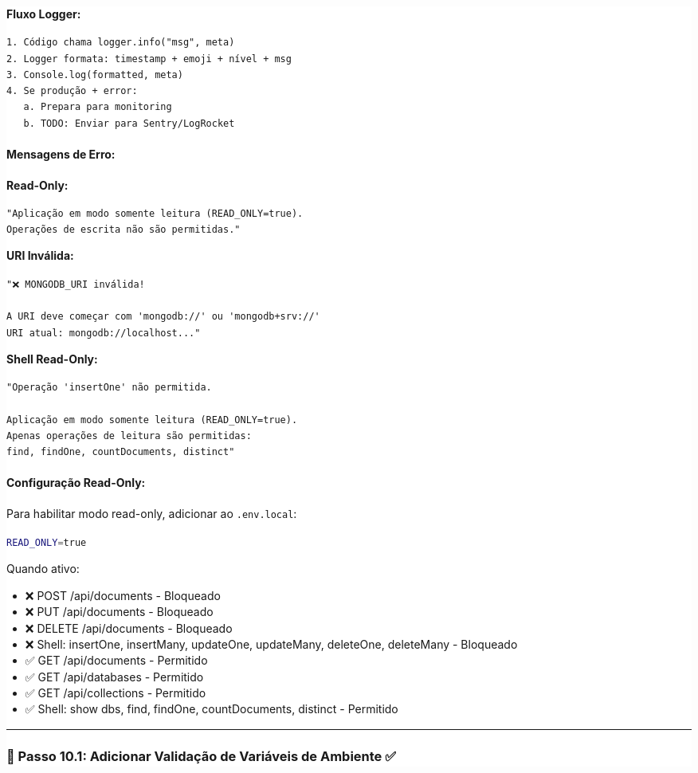 **Fluxo Logger:**
```
1. Código chama logger.info("msg", meta)
2. Logger formata: timestamp + emoji + nível + msg
3. Console.log(formatted, meta)
4. Se produção + error:
   a. Prepara para monitoring
   b. TODO: Enviar para Sentry/LogRocket
```

#### Mensagens de Erro:

**Read-Only:**
```
"Aplicação em modo somente leitura (READ_ONLY=true). 
Operações de escrita não são permitidas."
```

**URI Inválida:**
```
"❌ MONGODB_URI inválida!

A URI deve começar com 'mongodb://' ou 'mongodb+srv://'
URI atual: mongodb://localhost..."
```

**Shell Read-Only:**
```
"Operação 'insertOne' não permitida.

Aplicação em modo somente leitura (READ_ONLY=true).
Apenas operações de leitura são permitidas: 
find, findOne, countDocuments, distinct"
```

#### Configuração Read-Only:

Para habilitar modo read-only, adicionar ao `.env.local`:
```bash
READ_ONLY=true
```

Quando ativo:
- ❌ POST /api/documents - Bloqueado
- ❌ PUT /api/documents - Bloqueado
- ❌ DELETE /api/documents - Bloqueado
- ❌ Shell: insertOne, insertMany, updateOne, updateMany, deleteOne, deleteMany - Bloqueado
- ✅ GET /api/documents - Permitido
- ✅ GET /api/databases - Permitido
- ✅ GET /api/collections - Permitido
- ✅ Shell: show dbs, find, findOne, countDocuments, distinct - Permitido

---

### 📝 Passo 10.1: Adicionar Validação de Variáveis de Ambiente ✅
